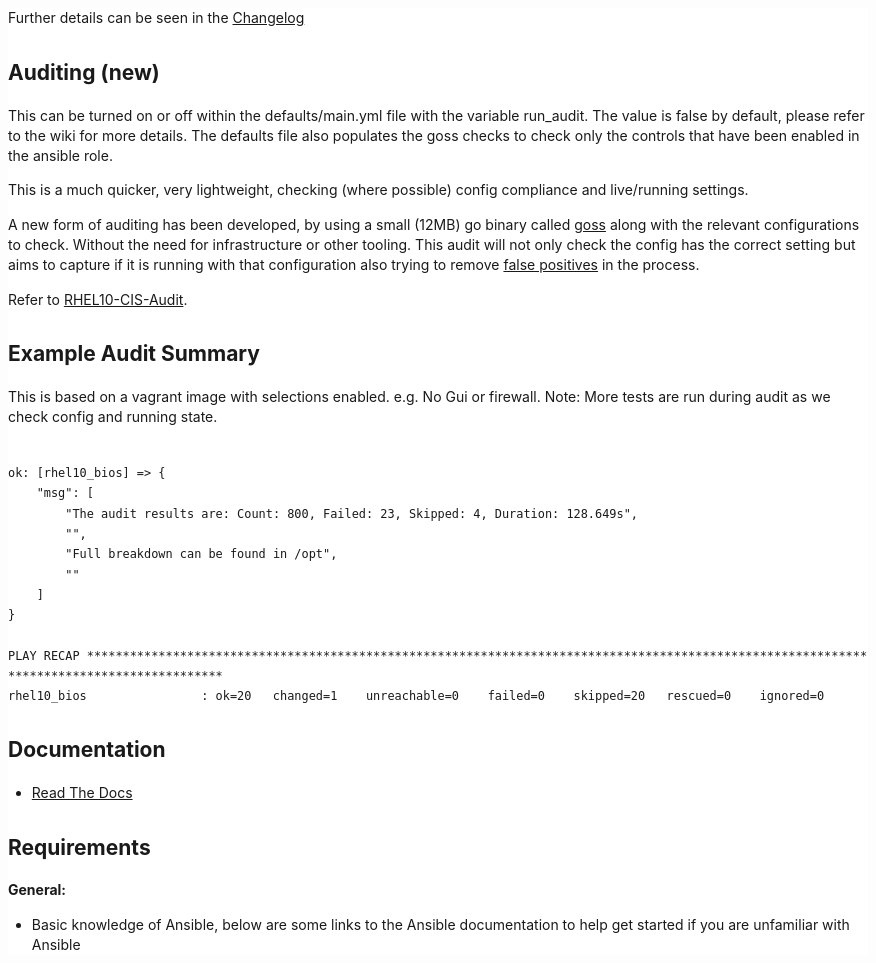 Further details can be seen in the [Changelog](./ChangeLog.md)

## Auditing (new)

This can be turned on or off within the defaults/main.yml file with the variable run_audit. The value is false by default, please refer to the wiki for more details. The defaults file also populates the goss checks to check only the controls that have been enabled in the ansible role.

This is a much quicker, very lightweight, checking (where possible) config compliance and live/running settings.

A new form of auditing has been developed, by using a small (12MB) go binary called [goss](https://github.com/goss-org/goss) along with the relevant configurations to check. Without the need for infrastructure or other tooling.
This audit will not only check the config has the correct setting but aims to capture if it is running with that configuration also trying to remove [false positives](https://www.mindpointgroup.com/blog/is-compliance-scanning-still-relevant/) in the process.

Refer to [RHEL10-CIS-Audit](https://github.com/ansible-lockdown/RHEL10-CIS-Audit).

## Example Audit Summary

This is based on a vagrant image with selections enabled. e.g. No Gui or firewall.
Note: More tests are run during audit as we check config and running state.

```txt

ok: [rhel10_bios] => {
    "msg": [
        "The audit results are: Count: 800, Failed: 23, Skipped: 4, Duration: 128.649s",
        "",
        "Full breakdown can be found in /opt",
        ""
    ]
}

PLAY RECAP *******************************************************************************************************************************************
rhel10_bios                : ok=20   changed=1    unreachable=0    failed=0    skipped=20   rescued=0    ignored=0
```

## Documentation

- [Read The Docs](https://ansible-lockdown.readthedocs.io/en/latest/)

## Requirements

**General:**

- Basic knowledge of Ansible, below are some links to the Ansible documentation to help get started if you are unfamiliar with Ansible
